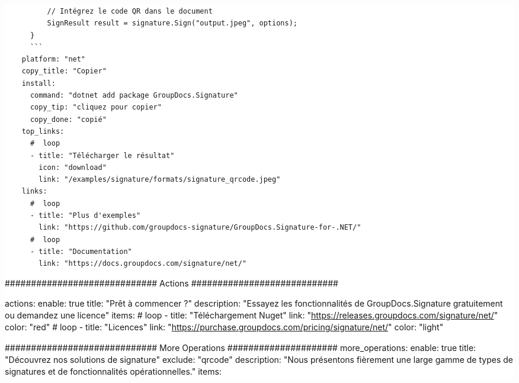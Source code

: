               // Intégrez le code QR dans le document
              SignResult result = signature.Sign("output.jpeg", options);
          }
          ```
        platform: "net"
        copy_title: "Copier"
        install:
          command: "dotnet add package GroupDocs.Signature"
          copy_tip: "cliquez pour copier"
          copy_done: "copié"
        top_links:
          #  loop
          - title: "Télécharger le résultat"
            icon: "download"
            link: "/examples/signature/formats/signature_qrcode.jpeg"
        links:
          #  loop
          - title: "Plus d'exemples"
            link: "https://github.com/groupdocs-signature/GroupDocs.Signature-for-.NET/"
          #  loop
          - title: "Documentation"
            link: "https://docs.groupdocs.com/signature/net/"
            

            


############################# Actions ############################

actions:
  enable: true
  title: "Prêt à commencer ?"
  description: "Essayez les fonctionnalités de GroupDocs.Signature gratuitement ou demandez une licence"
  items:
    #  loop
    - title: "Téléchargement Nuget"
      link: "https://releases.groupdocs.com/signature/net/"
      color: "red"
        #  loop
    - title: "Licences"
      link: "https://purchase.groupdocs.com/pricing/signature/net/"
      color: "light"


############################# More Operations #####################
more_operations:
    enable: true
    title: "Découvrez nos solutions de signature"
    exclude: "qrcode"
    description: "Nous présentons fièrement une large gamme de types de signatures et de fonctionnalités opérationnelles."
    items: 
          